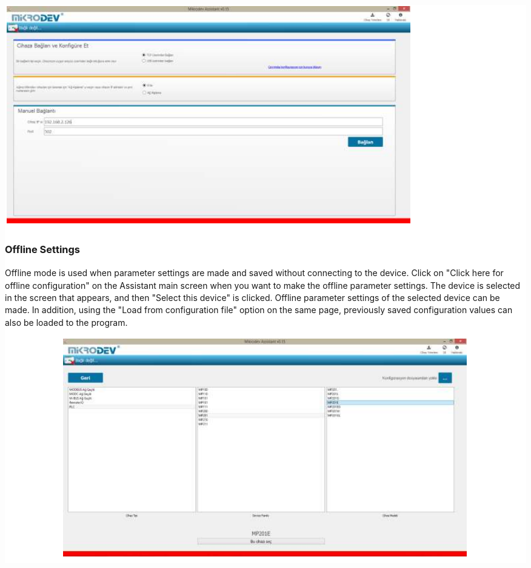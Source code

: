 ![gateway-mdc100-software-03](/img/gateway-mdc100-software-03.png)

</center>

### Offline Settings

Offline mode is used when parameter settings are made and saved without connecting to
the device. Click on "Click here for offline configuration" on the Assistant main screen
when you want to make the offline parameter settings. The device is selected in the
screen that appears, and then "Select this device" is clicked. Offline parameter
settings of the selected device can be made. In addition, using the "Load from
configuration file" option on the same page, previously saved configuration values can
also be loaded to the program.

<center>

![gateway-mdc100-software-04](/img/gateway-mdc100-software-04.png)
